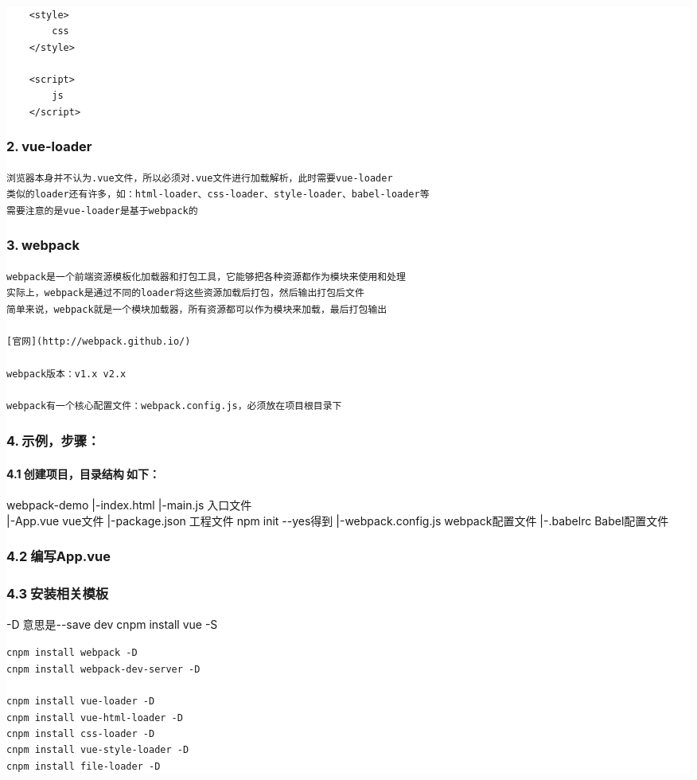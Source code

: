         <style>
            css
        </style>

        <script>
            js
        </script>

### 2. vue-loader  
    浏览器本身并不认为.vue文件，所以必须对.vue文件进行加载解析，此时需要vue-loader
    类似的loader还有许多，如：html-loader、css-loader、style-loader、babel-loader等
    需要注意的是vue-loader是基于webpack的     

### 3. webpack
    webpack是一个前端资源模板化加载器和打包工具，它能够把各种资源都作为模块来使用和处理
    实际上，webpack是通过不同的loader将这些资源加载后打包，然后输出打包后文件 
    简单来说，webpack就是一个模块加载器，所有资源都可以作为模块来加载，最后打包输出

    [官网](http://webpack.github.io/)     

    webpack版本：v1.x v2.x

    webpack有一个核心配置文件：webpack.config.js，必须放在项目根目录下

### 4. 示例，步骤：
    
#### 4.1 创建项目，目录结构 如下：
webpack-demo
    |-index.html
    |-main.js   入口文件       
    |-App.vue   vue文件
    |-package.json  工程文件   npm  init  --yes得到
    |-webpack.config.js  webpack配置文件
    |-.babelrc   Babel配置文件

### 4.2 编写App.vue

### 4.3 安装相关模板    

-D   意思是--save dev
    cnpm install vue -S

    cnpm install webpack -D
    cnpm install webpack-dev-server -D

    cnpm install vue-loader -D
    cnpm install vue-html-loader -D
    cnpm install css-loader -D
    cnpm install vue-style-loader -D
    cnpm install file-loader -D
